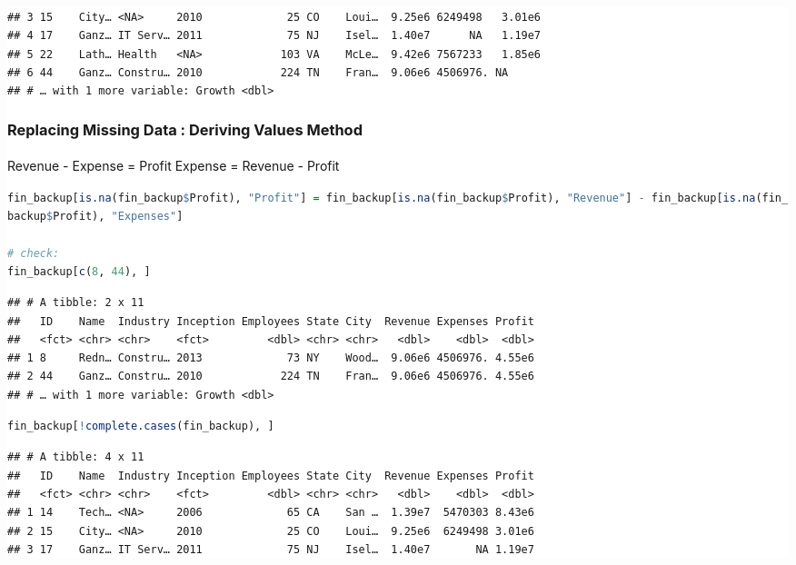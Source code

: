     ## 3 15    City… <NA>     2010             25 CO    Loui…  9.25e6 6249498   3.01e6
    ## 4 17    Ganz… IT Serv… 2011             75 NJ    Isel…  1.40e7      NA   1.19e7
    ## 5 22    Lath… Health   <NA>            103 VA    McLe…  9.42e6 7567233   1.85e6
    ## 6 44    Ganz… Constru… 2010            224 TN    Fran…  9.06e6 4506976. NA     
    ## # … with 1 more variable: Growth <dbl>

### Replacing Missing Data : Deriving Values Method

Revenue - Expense = Profit Expense = Revenue - Profit

``` r
fin_backup[is.na(fin_backup$Profit), "Profit"] = fin_backup[is.na(fin_backup$Profit), "Revenue"] - fin_backup[is.na(fin_backup$Profit), "Expenses"]

# check:
fin_backup[c(8, 44), ]
```

    ## # A tibble: 2 x 11
    ##   ID    Name  Industry Inception Employees State City  Revenue Expenses Profit
    ##   <fct> <chr> <chr>    <fct>         <dbl> <chr> <chr>   <dbl>    <dbl>  <dbl>
    ## 1 8     Redn… Constru… 2013             73 NY    Wood…  9.06e6 4506976. 4.55e6
    ## 2 44    Ganz… Constru… 2010            224 TN    Fran…  9.06e6 4506976. 4.55e6
    ## # … with 1 more variable: Growth <dbl>

``` r
fin_backup[!complete.cases(fin_backup), ]
```

    ## # A tibble: 4 x 11
    ##   ID    Name  Industry Inception Employees State City  Revenue Expenses Profit
    ##   <fct> <chr> <chr>    <fct>         <dbl> <chr> <chr>   <dbl>    <dbl>  <dbl>
    ## 1 14    Tech… <NA>     2006             65 CA    San …  1.39e7  5470303 8.43e6
    ## 2 15    City… <NA>     2010             25 CO    Loui…  9.25e6  6249498 3.01e6
    ## 3 17    Ganz… IT Serv… 2011             75 NJ    Isel…  1.40e7       NA 1.19e7